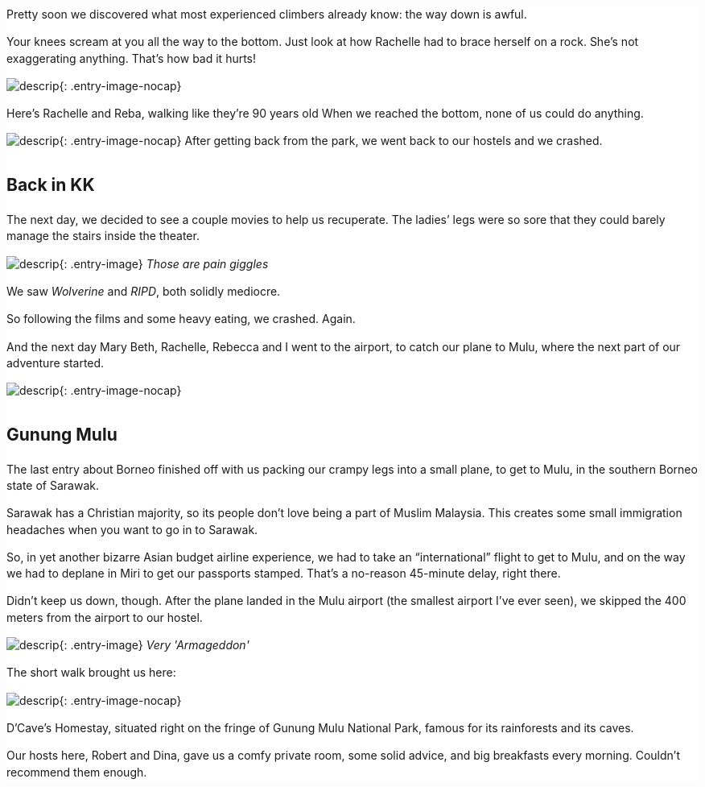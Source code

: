 Pretty soon we discovered what most experienced climbers already know: the way down is awful. 

Your knees scream at you all the way to the bottom. Just look at how Rachelle had to brace herself on a rock. She’s not exaggerating anything. That’s how bad it hurts!

![descrip](/assets/images/travel-pics/Borneo/Borneo-pic38.jpg){: .entry-image-nocap}

Here’s Rachelle and Reba, walking like they’re 90 years old
When we reached the bottom, none of us could do anything.

![descrip](/assets/images/travel-pics/Borneo/Borneo-pic39.jpg){: .entry-image-nocap}
After getting back from the park, we went back to our hostels and we crashed.

## Back in KK
The next day, we decided to see a couple movies to help us recuperate. The ladies’ legs were so sore that they could barely manage the stairs inside the theater.

![descrip](/assets/images/travel-pics/Borneo/Borneo-pic40.jpg){: .entry-image}
*Those are pain giggles*

We saw *Wolverine* and *RIPD*, both solidly mediocre.

So following the films and some heavy eating, we crashed. Again.

And the next day Mary Beth, Rachelle, Rebecca and I went to the airport, to catch our plane to Mulu, where the next part of our adventure started.

![descrip](/assets/images/travel-pics/Borneo/Borneo-pic41.jpg){: .entry-image-nocap}

## Gunung Mulu
The last entry about Borneo finished off with us packing our crampy legs into a small plane, to get to Mulu, in the southern Borneo state of Sarawak.

Sarawak has a Christian majority, so its people don’t love being a part of Muslim Malaysia. This creates some small immigration headaches when you want to go in to Sarawak.

So, in yet another bizarre Asian budget airline experience, we had to take an “international” flight to get to Mulu, and on the way we had to deplane in Miri to get our passports stamped. That’s a no-reason 45-minute delay, right there.

Didn’t keep us down, though. After the plane landed in the Mulu airport (the smallest airport I’ve ever seen), we skipped the 400 meters from the airport to our hostel.

![descrip](/assets/images/travel-pics/Borneo/Borneo-pic47.jpg){: .entry-image}
*Very 'Armageddon'*

The short walk brought us here:

![descrip](/assets/images/travel-pics/Borneo/Borneo-pic48.jpg){: .entry-image-nocap}

D’Cave’s Homestay, situated right on the fringe of Gunung Mulu National Park, famous for its rainforests and its caves. 

Our hosts here, Robert and Dina, gave us a comfy private room, some solid advice, and big breakfasts every morning. Couldn’t recommend them enough.
